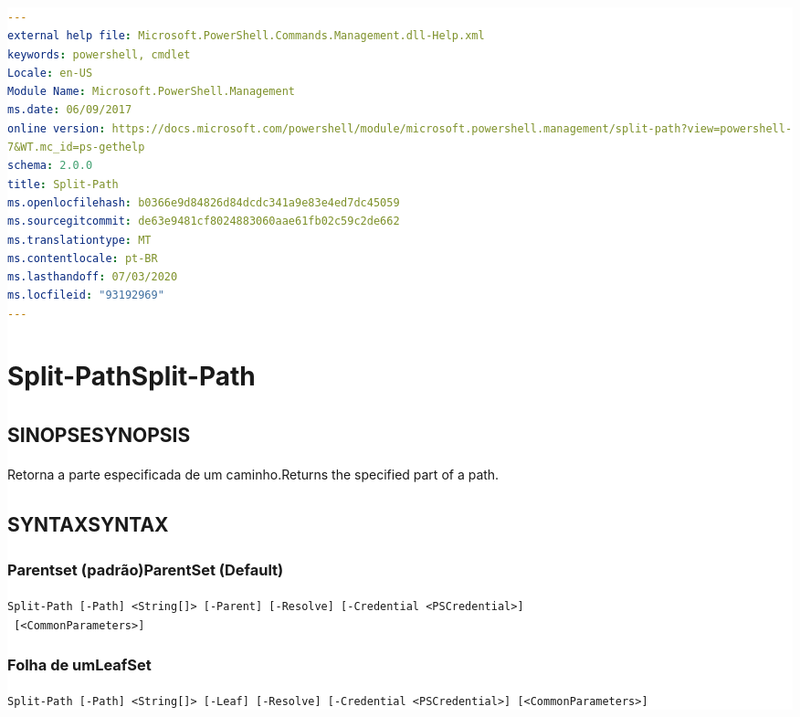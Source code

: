 ```yaml
---
external help file: Microsoft.PowerShell.Commands.Management.dll-Help.xml
keywords: powershell, cmdlet
Locale: en-US
Module Name: Microsoft.PowerShell.Management
ms.date: 06/09/2017
online version: https://docs.microsoft.com/powershell/module/microsoft.powershell.management/split-path?view=powershell-7&WT.mc_id=ps-gethelp
schema: 2.0.0
title: Split-Path
ms.openlocfilehash: b0366e9d84826d84dcdc341a9e83e4ed7dc45059
ms.sourcegitcommit: de63e9481cf8024883060aae61fb02c59c2de662
ms.translationtype: MT
ms.contentlocale: pt-BR
ms.lasthandoff: 07/03/2020
ms.locfileid: "93192969"
---
```

# <span data-ttu-id="194bd-103">Split-Path</span><span class="sxs-lookup"><span data-stu-id="194bd-103">Split-Path</span></span>

## <span data-ttu-id="194bd-104">SINOPSE</span><span class="sxs-lookup"><span data-stu-id="194bd-104">SYNOPSIS</span></span>
<span data-ttu-id="194bd-105">Retorna a parte especificada de um caminho.</span><span class="sxs-lookup"><span data-stu-id="194bd-105">Returns the specified part of a path.</span></span>

## <span data-ttu-id="194bd-106">SYNTAX</span><span class="sxs-lookup"><span data-stu-id="194bd-106">SYNTAX</span></span>

### <span data-ttu-id="194bd-107">Parentset (padrão)</span><span class="sxs-lookup"><span data-stu-id="194bd-107">ParentSet (Default)</span></span>

```
Split-Path [-Path] <String[]> [-Parent] [-Resolve] [-Credential <PSCredential>]
 [<CommonParameters>]
```

### <span data-ttu-id="194bd-108">Folha de um</span><span class="sxs-lookup"><span data-stu-id="194bd-108">LeafSet</span></span>

```
Split-Path [-Path] <String[]> [-Leaf] [-Resolve] [-Credential <PSCredential>] [<CommonParameters>]
```
